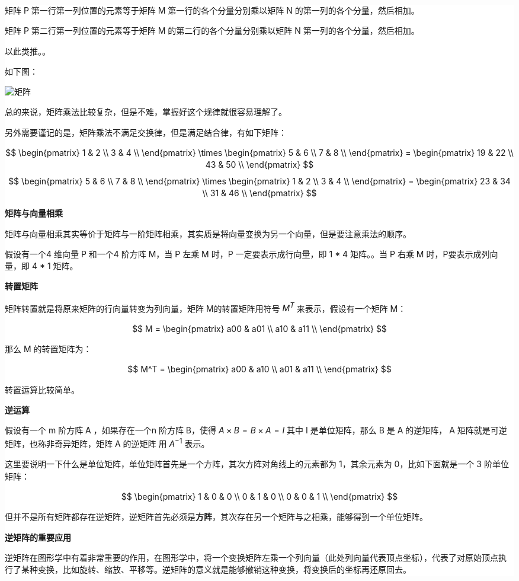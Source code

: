 矩阵 P 第一行第一列位置的元素等于矩阵 M 第一行的各个分量分别乘以矩阵 N 的第一列的各个分量，然后相加。

矩阵 P 第二行第一列位置的元素等于矩阵 M 的第二行的各个分量分别乘以矩阵 N 第一列的各个分量，然后相加。

以此类推。。

如下图：

![矩阵](https://p1-jj.byteimg.com/tos-cn-i-t2oaga2asx/gold-user-assets/2018/10/19/1668cb9f75080931~tplv-t2oaga2asx-watermark.awebp) 

总的来说，矩阵乘法比较复杂，但是不难，掌握好这个规律就很容易理解了。

另外需要谨记的是，矩阵乘法不满足交换律，但是满足结合律，有如下矩阵：

$$
\begin{pmatrix} 1 & 2 \\ 3 & 4 \\ \end{pmatrix} \times \begin{pmatrix} 5 & 6 \\ 7 & 8 \\ \end{pmatrix} = \begin{pmatrix} 19 & 22 \\ 43 & 50 \\ \end{pmatrix} 
$$
$$
\begin{pmatrix} 5 & 6 \\ 7 & 8 \\ \end{pmatrix} \times \begin{pmatrix} 1 & 2 \\ 3 & 4 \\ \end{pmatrix} = \begin{pmatrix} 23 & 34 \\ 31 & 46 \\ \end{pmatrix}
$$

**矩阵与向量相乘**

矩阵与向量相乘其实等价于矩阵与一阶矩阵相乘，其实质是将向量变换为另一个向量，但是要注意乘法的顺序。

假设有一个4 维向量 P 和一个4 阶方阵 M，当 P 左乘 M 时，P 一定要表示成行向量，即 1 * 4 矩阵。。当 P 右乘 M 时，P要表示成列向量，即 4 * 1 矩阵。

**转置矩阵** 

矩阵转置就是将原来矩阵的行向量转变为列向量，矩阵 M的转置矩阵用符号 $M^T$ 来表示，假设有一个矩阵 M：

$$
M = \begin{pmatrix} a00 & a01 \\ a10 & a11 \\ \end{pmatrix} 
$$

那么 M 的转置矩阵为：

$$
M^T = \begin{pmatrix} a00 & a10 \\ a01 & a11 \\ \end{pmatrix}
$$

转置运算比较简单。

**逆运算** 

假设有一个 m 阶方阵 A ，如果存在一个n 阶方阵 B，使得 $A \times B = B \times A = I$ 其中 I 是单位矩阵，那么 B 是 A 的逆矩阵， A 矩阵就是可逆矩阵，也称非奇异矩阵，矩阵 A 的逆矩阵 用 ${A^{-1}}$ 表示。

这里要说明一下什么是单位矩阵，单位矩阵首先是一个方阵，其次方阵对角线上的元素都为 1，其余元素为 0，比如下面就是一个 3 阶单位矩阵：

$$
\begin{pmatrix} 1 & 0 & 0 \\ 0 & 1 & 0 \\ 0 & 0 & 1 \\ \end{pmatrix}
$$

但并不是所有矩阵都存在逆矩阵，逆矩阵首先必须是**方阵**，其次存在另一个矩阵与之相乘，能够得到一个单位矩阵。

**逆矩阵的重要应用** 

逆矩阵在图形学中有着非常重要的作用，在图形学中，将一个变换矩阵左乘一个列向量（此处列向量代表顶点坐标），代表了对原始顶点执行了某种变换，比如旋转、缩放、平移等。逆矩阵的意义就是能够撤销这种变换，将变换后的坐标再还原回去。

